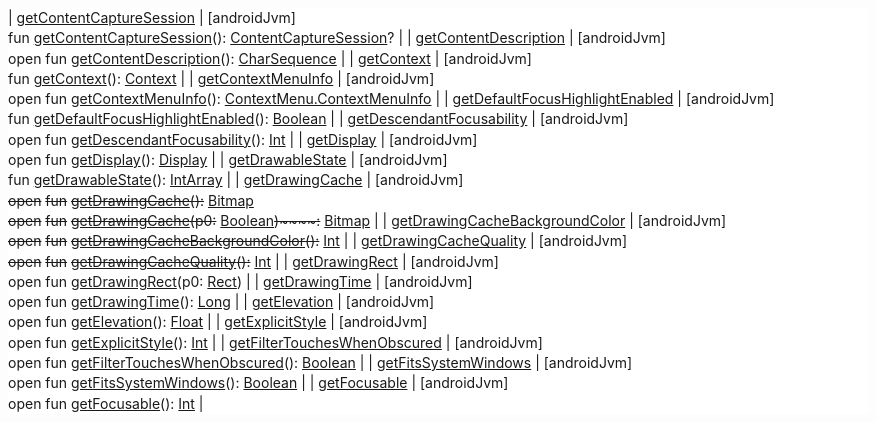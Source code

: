 | [getContentCaptureSession](../-type-attribute-view/index.md#2066185835%2FFunctions%2F-912451524) | [androidJvm]<br>fun [getContentCaptureSession](../-type-attribute-view/index.md#2066185835%2FFunctions%2F-912451524)(): [ContentCaptureSession](https://developer.android.com/reference/kotlin/android/view/contentcapture/ContentCaptureSession.html)? |
| [getContentDescription](../-type-attribute-view/index.md#1646944995%2FFunctions%2F-912451524) | [androidJvm]<br>open fun [getContentDescription](../-type-attribute-view/index.md#1646944995%2FFunctions%2F-912451524)(): [CharSequence](https://kotlinlang.org/api/latest/jvm/stdlib/kotlin/-char-sequence/index.html) |
| [getContext](../-type-attribute-view/index.md#-966243067%2FFunctions%2F-912451524) | [androidJvm]<br>fun [getContext](../-type-attribute-view/index.md#-966243067%2FFunctions%2F-912451524)(): [Context](https://developer.android.com/reference/kotlin/android/content/Context.html) |
| [getContextMenuInfo](../-type-attribute-view/index.md#-605238568%2FFunctions%2F-912451524) | [androidJvm]<br>open fun [getContextMenuInfo](../-type-attribute-view/index.md#-605238568%2FFunctions%2F-912451524)(): [ContextMenu.ContextMenuInfo](https://developer.android.com/reference/kotlin/android/view/ContextMenu.ContextMenuInfo.html) |
| [getDefaultFocusHighlightEnabled](../-type-attribute-view/index.md#1664033634%2FFunctions%2F-912451524) | [androidJvm]<br>fun [getDefaultFocusHighlightEnabled](../-type-attribute-view/index.md#1664033634%2FFunctions%2F-912451524)(): [Boolean](https://kotlinlang.org/api/latest/jvm/stdlib/kotlin/-boolean/index.html) |
| [getDescendantFocusability](../-type-attribute-view/index.md#-326666664%2FFunctions%2F-912451524) | [androidJvm]<br>open fun [getDescendantFocusability](../-type-attribute-view/index.md#-326666664%2FFunctions%2F-912451524)(): [Int](https://kotlinlang.org/api/latest/jvm/stdlib/kotlin/-int/index.html) |
| [getDisplay](../-type-attribute-view/index.md#-1477380782%2FFunctions%2F-912451524) | [androidJvm]<br>open fun [getDisplay](../-type-attribute-view/index.md#-1477380782%2FFunctions%2F-912451524)(): [Display](https://developer.android.com/reference/kotlin/android/view/Display.html) |
| [getDrawableState](../-type-attribute-view/index.md#-32712863%2FFunctions%2F-912451524) | [androidJvm]<br>fun [getDrawableState](../-type-attribute-view/index.md#-32712863%2FFunctions%2F-912451524)(): [IntArray](https://kotlinlang.org/api/latest/jvm/stdlib/kotlin/-int-array/index.html) |
| [getDrawingCache](../-type-attribute-view/index.md#-1299460990%2FFunctions%2F-912451524) | [androidJvm]<br>~~open~~ ~~fun~~ [~~getDrawingCache~~](../-type-attribute-view/index.md#-1299460990%2FFunctions%2F-912451524)~~(~~~~)~~~~:~~ [Bitmap](https://developer.android.com/reference/kotlin/android/graphics/Bitmap.html)<br>~~open~~ ~~fun~~ [~~getDrawingCache~~](../-type-attribute-view/index.md#21932103%2FFunctions%2F-912451524)~~(~~~~p0~~~~:~~ [Boolean](https://kotlinlang.org/api/latest/jvm/stdlib/kotlin/-boolean/index.html)~~)~~~~:~~ [Bitmap](https://developer.android.com/reference/kotlin/android/graphics/Bitmap.html) |
| [getDrawingCacheBackgroundColor](../-type-attribute-view/index.md#-1918169277%2FFunctions%2F-912451524) | [androidJvm]<br>~~open~~ ~~fun~~ [~~getDrawingCacheBackgroundColor~~](../-type-attribute-view/index.md#-1918169277%2FFunctions%2F-912451524)~~(~~~~)~~~~:~~ [Int](https://kotlinlang.org/api/latest/jvm/stdlib/kotlin/-int/index.html) |
| [getDrawingCacheQuality](../-type-attribute-view/index.md#-1327033511%2FFunctions%2F-912451524) | [androidJvm]<br>~~open~~ ~~fun~~ [~~getDrawingCacheQuality~~](../-type-attribute-view/index.md#-1327033511%2FFunctions%2F-912451524)~~(~~~~)~~~~:~~ [Int](https://kotlinlang.org/api/latest/jvm/stdlib/kotlin/-int/index.html) |
| [getDrawingRect](../-type-attribute-view/index.md#-1354963960%2FFunctions%2F-912451524) | [androidJvm]<br>open fun [getDrawingRect](../-type-attribute-view/index.md#-1354963960%2FFunctions%2F-912451524)(p0: [Rect](https://developer.android.com/reference/kotlin/android/graphics/Rect.html)) |
| [getDrawingTime](../-type-attribute-view/index.md#347046569%2FFunctions%2F-912451524) | [androidJvm]<br>open fun [getDrawingTime](../-type-attribute-view/index.md#347046569%2FFunctions%2F-912451524)(): [Long](https://kotlinlang.org/api/latest/jvm/stdlib/kotlin/-long/index.html) |
| [getElevation](../-type-attribute-view/index.md#-363517353%2FFunctions%2F-912451524) | [androidJvm]<br>open fun [getElevation](../-type-attribute-view/index.md#-363517353%2FFunctions%2F-912451524)(): [Float](https://kotlinlang.org/api/latest/jvm/stdlib/kotlin/-float/index.html) |
| [getExplicitStyle](../-type-attribute-view/index.md#179010903%2FFunctions%2F-912451524) | [androidJvm]<br>open fun [getExplicitStyle](../-type-attribute-view/index.md#179010903%2FFunctions%2F-912451524)(): [Int](https://kotlinlang.org/api/latest/jvm/stdlib/kotlin/-int/index.html) |
| [getFilterTouchesWhenObscured](../-type-attribute-view/index.md#-491856282%2FFunctions%2F-912451524) | [androidJvm]<br>open fun [getFilterTouchesWhenObscured](../-type-attribute-view/index.md#-491856282%2FFunctions%2F-912451524)(): [Boolean](https://kotlinlang.org/api/latest/jvm/stdlib/kotlin/-boolean/index.html) |
| [getFitsSystemWindows](../-type-attribute-view/index.md#2051584354%2FFunctions%2F-912451524) | [androidJvm]<br>open fun [getFitsSystemWindows](../-type-attribute-view/index.md#2051584354%2FFunctions%2F-912451524)(): [Boolean](https://kotlinlang.org/api/latest/jvm/stdlib/kotlin/-boolean/index.html) |
| [getFocusable](../-type-attribute-view/index.md#614114338%2FFunctions%2F-912451524) | [androidJvm]<br>open fun [getFocusable](../-type-attribute-view/index.md#614114338%2FFunctions%2F-912451524)(): [Int](https://kotlinlang.org/api/latest/jvm/stdlib/kotlin/-int/index.html) |